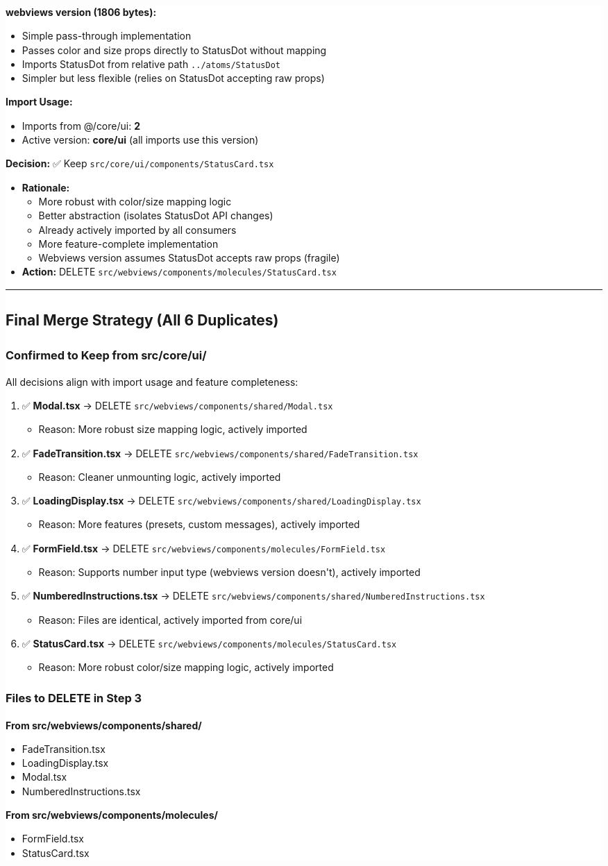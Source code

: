 **webviews version (1806 bytes):**
- Simple pass-through implementation
- Passes color and size props directly to StatusDot without mapping
- Imports StatusDot from relative path `../atoms/StatusDot`
- Simpler but less flexible (relies on StatusDot accepting raw props)

**Import Usage:**
- Imports from @/core/ui: **2**
- Active version: **core/ui** (all imports use this version)

**Decision:** ✅ Keep `src/core/ui/components/StatusCard.tsx`
- **Rationale:**
  - More robust with color/size mapping logic
  - Better abstraction (isolates StatusDot API changes)
  - Already actively imported by all consumers
  - More feature-complete implementation
  - Webviews version assumes StatusDot accepts raw props (fragile)
- **Action:** DELETE `src/webviews/components/molecules/StatusCard.tsx`

---

## Final Merge Strategy (All 6 Duplicates)

### Confirmed to Keep from src/core/ui/
All decisions align with import usage and feature completeness:

1. ✅ **Modal.tsx** → DELETE `src/webviews/components/shared/Modal.tsx`
   - Reason: More robust size mapping logic, actively imported

2. ✅ **FadeTransition.tsx** → DELETE `src/webviews/components/shared/FadeTransition.tsx`
   - Reason: Cleaner unmounting logic, actively imported

3. ✅ **LoadingDisplay.tsx** → DELETE `src/webviews/components/shared/LoadingDisplay.tsx`
   - Reason: More features (presets, custom messages), actively imported

4. ✅ **FormField.tsx** → DELETE `src/webviews/components/molecules/FormField.tsx`
   - Reason: Supports number input type (webviews version doesn't), actively imported

5. ✅ **NumberedInstructions.tsx** → DELETE `src/webviews/components/shared/NumberedInstructions.tsx`
   - Reason: Files are identical, actively imported from core/ui

6. ✅ **StatusCard.tsx** → DELETE `src/webviews/components/molecules/StatusCard.tsx`
   - Reason: More robust color/size mapping logic, actively imported

### Files to DELETE in Step 3

**From src/webviews/components/shared/**
- FadeTransition.tsx
- LoadingDisplay.tsx
- Modal.tsx
- NumberedInstructions.tsx

**From src/webviews/components/molecules/**
- FormField.tsx
- StatusCard.tsx
